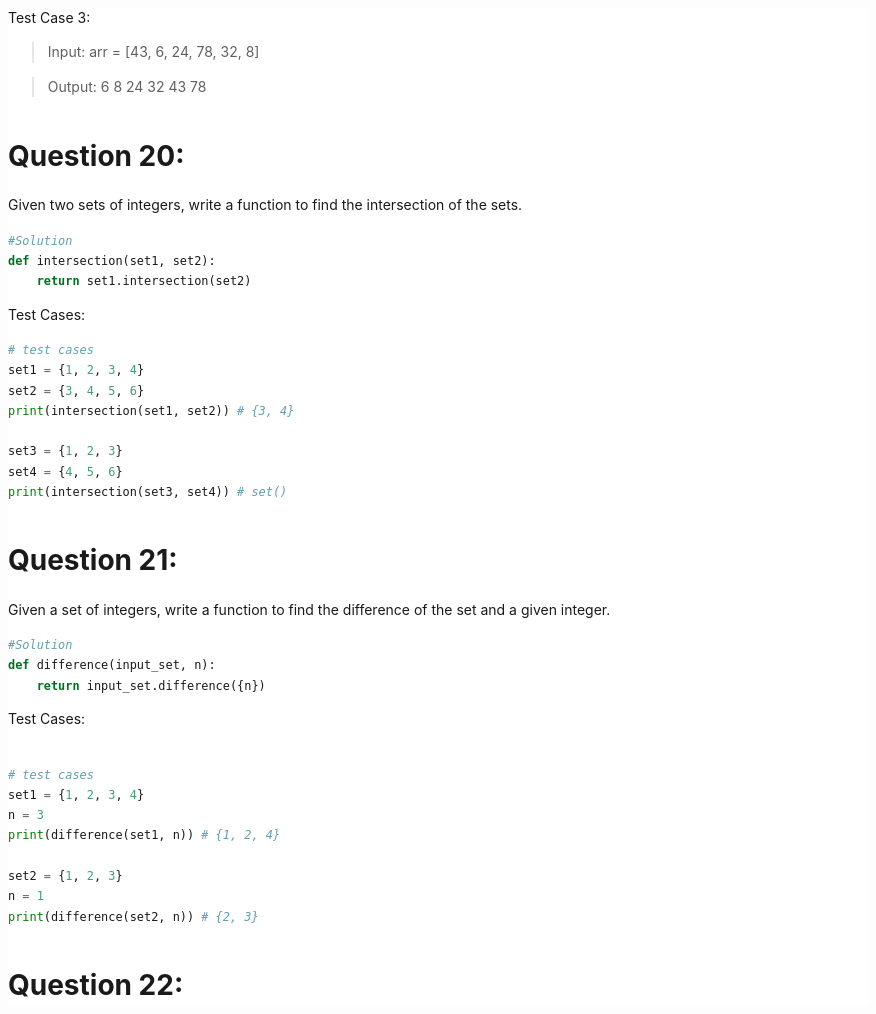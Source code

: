 Test Case 3:

> Input: arr = [43, 6, 24, 78, 32, 8]

> Output: 6 8 24 32 43 78

# Question 20:

Given two sets of integers, write a function to find the intersection of the sets.

```python
#Solution
def intersection(set1, set2):
    return set1.intersection(set2)

```

Test Cases:

```python
# test cases
set1 = {1, 2, 3, 4}
set2 = {3, 4, 5, 6}
print(intersection(set1, set2)) # {3, 4}

set3 = {1, 2, 3}
set4 = {4, 5, 6}
print(intersection(set3, set4)) # set()
```

# Question 21:

Given a set of integers, write a function to find the difference of the set and a given integer.

```python
#Solution
def difference(input_set, n):
    return input_set.difference({n})
```

Test Cases:

```python

# test cases
set1 = {1, 2, 3, 4}
n = 3
print(difference(set1, n)) # {1, 2, 4}

set2 = {1, 2, 3}
n = 1
print(difference(set2, n)) # {2, 3}
```

# Question 22:
